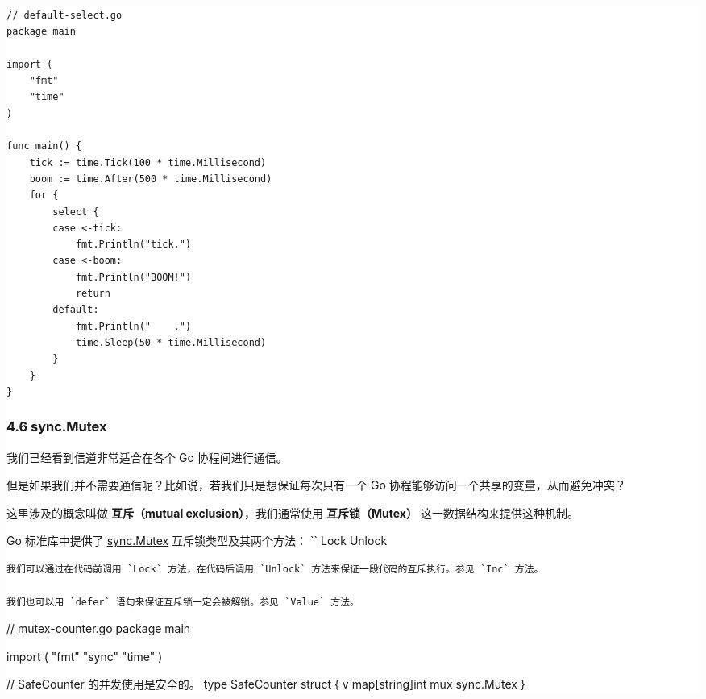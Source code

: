 ```
// default-select.go
package main

import (
	"fmt"
	"time"
)

func main() {
	tick := time.Tick(100 * time.Millisecond)
	boom := time.After(500 * time.Millisecond)
	for {
		select {
		case <-tick:
			fmt.Println("tick.")
		case <-boom:
			fmt.Println("BOOM!")
			return
		default:
			fmt.Println("    .")
			time.Sleep(50 * time.Millisecond)
		}
	}
}
```
### 4.6 sync.Mutex
我们已经看到信道非常适合在各个 Go 协程间进行通信。

但是如果我们并不需要通信呢？比如说，若我们只是想保证每次只有一个 Go 协程能够访问一个共享的变量，从而避免冲突？

这里涉及的概念叫做 **互斥（mutual exclusion）**，我们通常使用 **互斥锁（Mutex）** 这一数据结构来提供这种机制。

Go 标准库中提供了 [sync.Mutex](https://go-zh.org/pkg/sync/#Mutex) 互斥锁类型及其两个方法：
``
Lock
Unlock
```
我们可以通过在代码前调用 `Lock` 方法，在代码后调用 `Unlock` 方法来保证一段代码的互斥执行。参见 `Inc` 方法。

我们也可以用 `defer` 语句来保证互斥锁一定会被解锁。参见 `Value` 方法。
```
// mutex-counter.go
package main

import (
	"fmt"
	"sync"
	"time"
)

// SafeCounter 的并发使用是安全的。
type SafeCounter struct {
	v   map[string]int
	mux sync.Mutex
}
